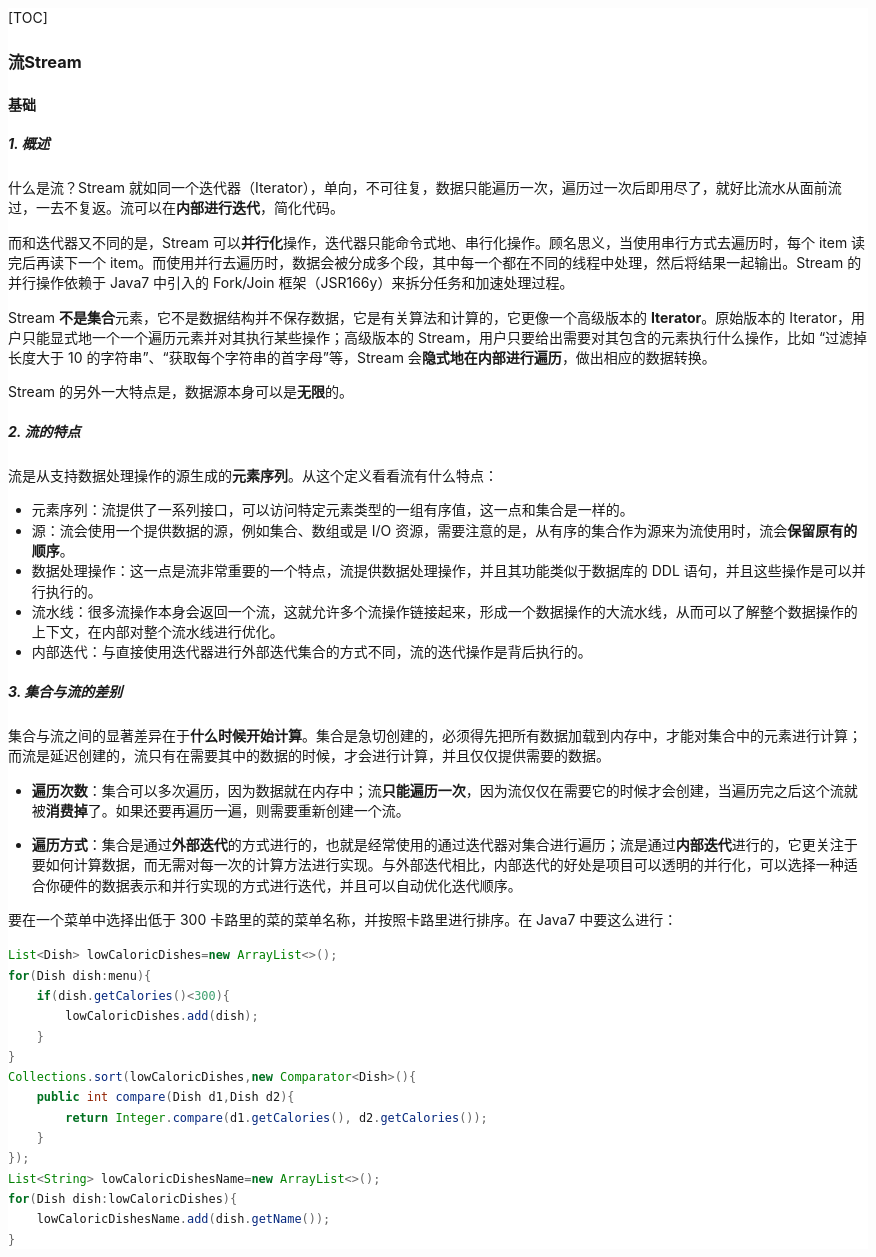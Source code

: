 [TOC]

### 流Stream

#### 基础

##### 1. 概述

什么是流？Stream 就如同一个迭代器（Iterator），单向，不可往复，数据只能遍历一次，遍历过一次后即用尽了，就好比流水从面前流过，一去不复返。流可以在**内部进行迭代**，简化代码。

而和迭代器又不同的是，Stream 可以**并行化**操作，迭代器只能命令式地、串行化操作。顾名思义，当使用串行方式去遍历时，每个 item 读完后再读下一个 item。而使用并行去遍历时，数据会被分成多个段，其中每一个都在不同的线程中处理，然后将结果一起输出。Stream 的并行操作依赖于 Java7 中引入的 Fork/Join 框架（JSR166y）来拆分任务和加速处理过程。

Stream **不是集合**元素，它不是数据结构并不保存数据，它是有关算法和计算的，它更像一个高级版本的 **Iterator**。原始版本的 Iterator，用户只能显式地一个一个遍历元素并对其执行某些操作；高级版本的 Stream，用户只要给出需要对其包含的元素执行什么操作，比如 “过滤掉长度大于 10 的字符串”、“获取每个字符串的首字母”等，Stream 会**隐式地在内部进行遍历**，做出相应的数据转换。

Stream 的另外一大特点是，数据源本身可以是**无限**的。 

##### 2. 流的特点

流是从支持数据处理操作的源生成的**元素序列**。从这个定义看看流有什么特点：

- 元素序列：流提供了一系列接口，可以访问特定元素类型的一组有序值，这一点和集合是一样的。
- 源：流会使用一个提供数据的源，例如集合、数组或是 I/O 资源，需要注意的是，从有序的集合作为源来为流使用时，流会**保留原有的顺序**。
- 数据处理操作：这一点是流非常重要的一个特点，流提供数据处理操作，并且其功能类似于数据库的 DDL 语句，并且这些操作是可以并行执行的。
- 流水线：很多流操作本身会返回一个流，这就允许多个流操作链接起来，形成一个数据操作的大流水线，从而可以了解整个数据操作的上下文，在内部对整个流水线进行优化。
- 内部迭代：与直接使用迭代器进行外部迭代集合的方式不同，流的迭代操作是背后执行的。

##### 3. 集合与流的差别

集合与流之间的显著差异在于**什么时候开始计算**。集合是急切创建的，必须得先把所有数据加载到内存中，才能对集合中的元素进行计算；而流是延迟创建的，流只有在需要其中的数据的时候，才会进行计算，并且仅仅提供需要的数据。

- **遍历次数**：集合可以多次遍历，因为数据就在内存中；流**只能遍历一次**，因为流仅仅在需要它的时候才会创建，当遍历完之后这个流就被**消费掉**了。如果还要再遍历一遍，则需要重新创建一个流。

- **遍历方式**：集合是通过**外部迭代**的方式进行的，也就是经常使用的通过迭代器对集合进行遍历；流是通过**内部迭代**进行的，它更关注于要如何计算数据，而无需对每一次的计算方法进行实现。与外部迭代相比，内部迭代的好处是项目可以透明的并行化，可以选择一种适合你硬件的数据表示和并行实现的方式进行迭代，并且可以自动优化迭代顺序。

要在一个菜单中选择出低于 300 卡路里的菜的菜单名称，并按照卡路里进行排序。在 Java7 中要这么进行：

```java
List<Dish> lowCaloricDishes=new ArrayList<>();
for(Dish dish:menu){
    if(dish.getCalories()<300){
        lowCaloricDishes.add(dish);
    }
}
Collections.sort(lowCaloricDishes,new Comparator<Dish>(){
    public int compare(Dish d1,Dish d2){
        return Integer.compare(d1.getCalories(), d2.getCalories());
    }
});
List<String> lowCaloricDishesName=new ArrayList<>();
for(Dish dish:lowCaloricDishes){
    lowCaloricDishesName.add(dish.getName());
}
```

